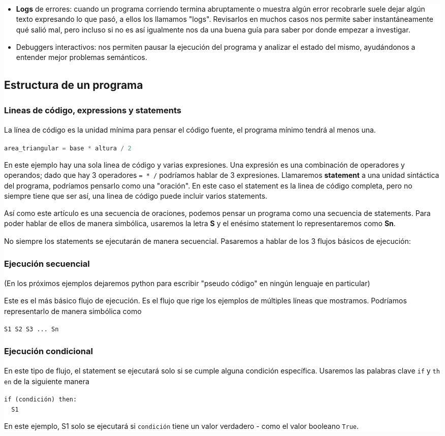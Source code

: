 - **Logs** de errores: cuando un programa corriendo termina abruptamente o muestra algún error recobrarle suele dejar algún texto expresando lo que pasó, a ellos los llamamos "logs". Revisarlos en muchos casos nos permite saber instantáneamente qué salió mal, pero incluso si no es así igualmente nos da una buena guía para saber por donde empezar a investigar.

- Debuggers interactivos: nos permiten pausar la ejecución del programa y analizar el estado del mismo, ayudándonos a entender mejor problemas semánticos.

## Estructura de un programa

### Lineas de código, expressions y statements

La línea de código es la unidad mínima para pensar el código fuente, el programa mínimo tendrá al menos una.

```python
area_triangular = base * altura / 2
```

En este ejemplo hay una sola linea de código y varias expresiones. Una expresión es una combinación de operadores y operandos; dado que hay 3 operadores `= * /` podríamos hablar de 3 expresiones. Llamaremos **statement** a una unidad sintáctica del programa, podríamos pensarlo como una "oración". En este caso el statement es la linea de código completa, pero no siempre tiene que ser así, una linea de código puede incluir varios statements.

Así como este artículo es una secuencia de oraciones, podemos pensar un programa como una secuencia de statements. Para poder hablar de ellos de manera simbólica, usaremos la letra **S** y el enésimo statement lo representaremos como **Sn**.

No siempre los statements se ejecutarán de manera secuencial. Pasaremos a hablar de los 3 flujos básicos de ejecución:

### Ejecución secuencial

(En los próximos ejemplos dejaremos python para escribir "pseudo código" en ningún lenguaje en particular)

Este es el más básico flujo de ejecución. Es el flujo que rige los ejemplos de múltiples líneas que mostramos. Podríamos representarlo de manera simbólica como

```
S1 S2 S3 ... Sn
```

### Ejecución condicional

En este tipo de flujo, el statement se ejecutará solo si se cumple alguna condición específica. Usaremos las palabras clave  `if` y `then` de la siguiente manera

```
if (condición) then:
  S1
```

En este ejemplo, S1 solo se ejecutará si `condición` tiene un valor verdadero - como el valor booleano `True`.
